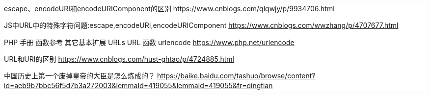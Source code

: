 escape、encodeURI和encodeURIComponent的区别 <https://www.cnblogs.com/qlqwjy/p/9934706.html>

JS中URL中的特殊字符问题:escape,encodeURI,encodeURIComponent <https://www.cnblogs.com/wwzhang/p/4707677.html>

PHP 手册 函数参考 其它基本扩展 URLs URL 函数 urlencode <https://www.php.net/urlencode>

URL和URI的区别 <https://www.cnblogs.com/hust-ghtao/p/4724885.html>

中国历史上第一个废掉皇帝的大臣是怎么炼成的？  <https://baike.baidu.com/tashuo/browse/content?id=aeb9b7bbc56f5d7b3a272003&lemmaId=419055&lemmaId=419055&fr=qingtian>

